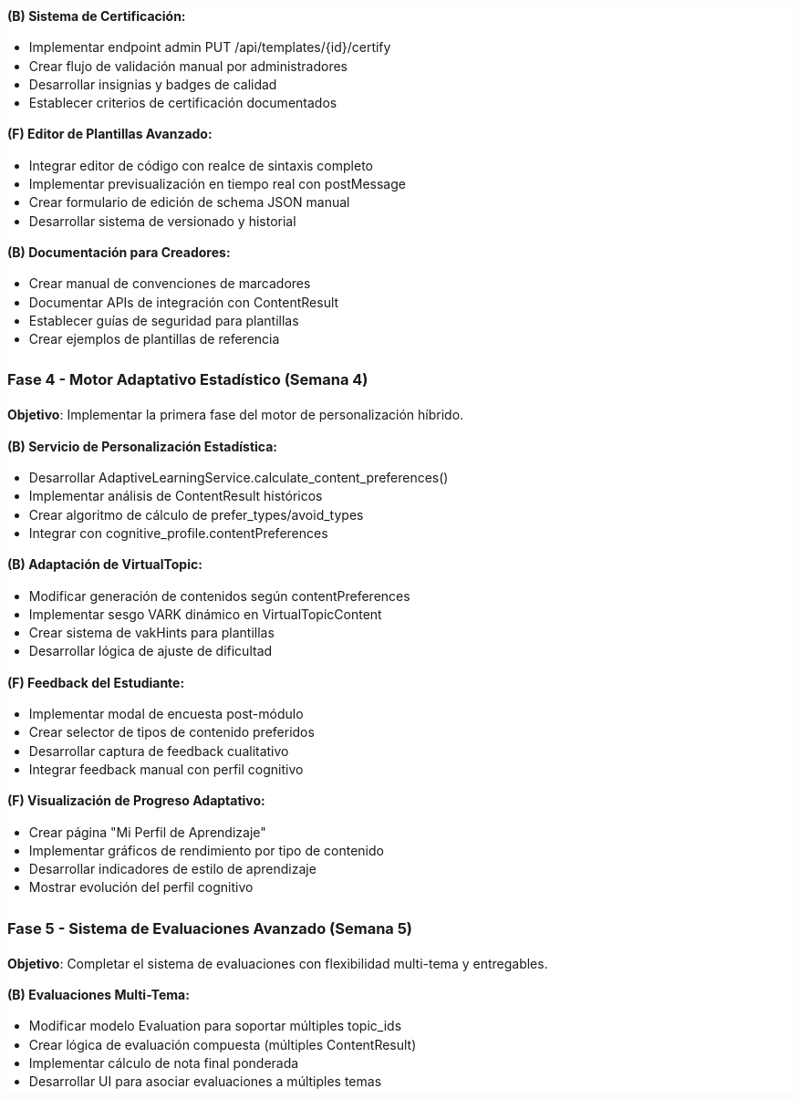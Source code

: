 **(B) Sistema de Certificación:**
- Implementar endpoint admin PUT /api/templates/{id}/certify
- Crear flujo de validación manual por administradores
- Desarrollar insignias y badges de calidad
- Establecer criterios de certificación documentados

**(F) Editor de Plantillas Avanzado:**
- Integrar editor de código con realce de sintaxis completo
- Implementar previsualización en tiempo real con postMessage
- Crear formulario de edición de schema JSON manual
- Desarrollar sistema de versionado y historial

**(B) Documentación para Creadores:**
- Crear manual de convenciones de marcadores
- Documentar APIs de integración con ContentResult
- Establecer guías de seguridad para plantillas
- Crear ejemplos de plantillas de referencia

### Fase 4 - Motor Adaptativo Estadístico (Semana 4)

**Objetivo**: Implementar la primera fase del motor de personalización híbrido.

**(B) Servicio de Personalización Estadística:**
- Desarrollar AdaptiveLearningService.calculate_content_preferences()
- Implementar análisis de ContentResult históricos
- Crear algoritmo de cálculo de prefer_types/avoid_types
- Integrar con cognitive_profile.contentPreferences

**(B) Adaptación de VirtualTopic:**
- Modificar generación de contenidos según contentPreferences
- Implementar sesgo VARK dinámico en VirtualTopicContent
- Crear sistema de vakHints para plantillas
- Desarrollar lógica de ajuste de dificultad

**(F) Feedback del Estudiante:**
- Implementar modal de encuesta post-módulo
- Crear selector de tipos de contenido preferidos
- Desarrollar captura de feedback cualitativo
- Integrar feedback manual con perfil cognitivo

**(F) Visualización de Progreso Adaptativo:**
- Crear página "Mi Perfil de Aprendizaje"
- Implementar gráficos de rendimiento por tipo de contenido
- Desarrollar indicadores de estilo de aprendizaje
- Mostrar evolución del perfil cognitivo

### Fase 5 - Sistema de Evaluaciones Avanzado (Semana 5)

**Objetivo**: Completar el sistema de evaluaciones con flexibilidad multi-tema y entregables.

**(B) Evaluaciones Multi-Tema:**
- Modificar modelo Evaluation para soportar múltiples topic_ids
- Crear lógica de evaluación compuesta (múltiples ContentResult)
- Implementar cálculo de nota final ponderada
- Desarrollar UI para asociar evaluaciones a múltiples temas
